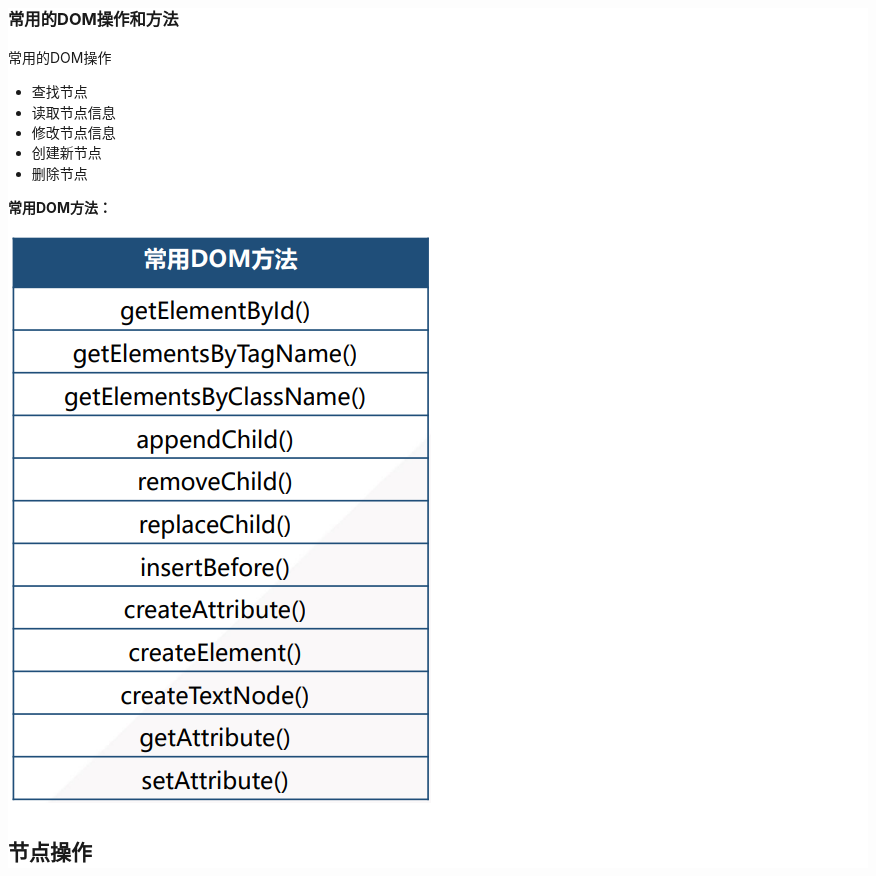 



### 常用的DOM操作和方法

常用的DOM操作

- 查找节点
- 读取节点信息
- 修改节点信息
- 创建新节点
- 删除节点



**常用DOM方法：**

![image-20220628183645983](images/image-20220628183645983.png)











## 节点操作

